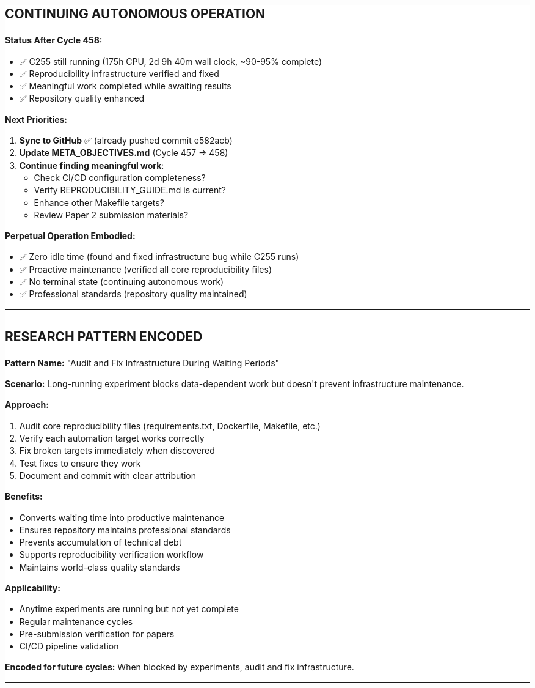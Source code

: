## CONTINUING AUTONOMOUS OPERATION

**Status After Cycle 458:**
- ✅ C255 still running (175h CPU, 2d 9h 40m wall clock, ~90-95% complete)
- ✅ Reproducibility infrastructure verified and fixed
- ✅ Meaningful work completed while awaiting results
- ✅ Repository quality enhanced

**Next Priorities:**
1. **Sync to GitHub** ✅ (already pushed commit e582acb)
2. **Update META_OBJECTIVES.md** (Cycle 457 → 458)
3. **Continue finding meaningful work**:
   - Check CI/CD configuration completeness?
   - Verify REPRODUCIBILITY_GUIDE.md is current?
   - Enhance other Makefile targets?
   - Review Paper 2 submission materials?

**Perpetual Operation Embodied:**
- ✅ Zero idle time (found and fixed infrastructure bug while C255 runs)
- ✅ Proactive maintenance (verified all core reproducibility files)
- ✅ No terminal state (continuing autonomous work)
- ✅ Professional standards (repository quality maintained)

---

## RESEARCH PATTERN ENCODED

**Pattern Name:** "Audit and Fix Infrastructure During Waiting Periods"

**Scenario:**
Long-running experiment blocks data-dependent work but doesn't prevent infrastructure maintenance.

**Approach:**
1. Audit core reproducibility files (requirements.txt, Dockerfile, Makefile, etc.)
2. Verify each automation target works correctly
3. Fix broken targets immediately when discovered
4. Test fixes to ensure they work
5. Document and commit with clear attribution

**Benefits:**
- Converts waiting time into productive maintenance
- Ensures repository maintains professional standards
- Prevents accumulation of technical debt
- Supports reproducibility verification workflow
- Maintains world-class quality standards

**Applicability:**
- Anytime experiments are running but not yet complete
- Regular maintenance cycles
- Pre-submission verification for papers
- CI/CD pipeline validation

**Encoded for future cycles:** When blocked by experiments, audit and fix infrastructure.

---